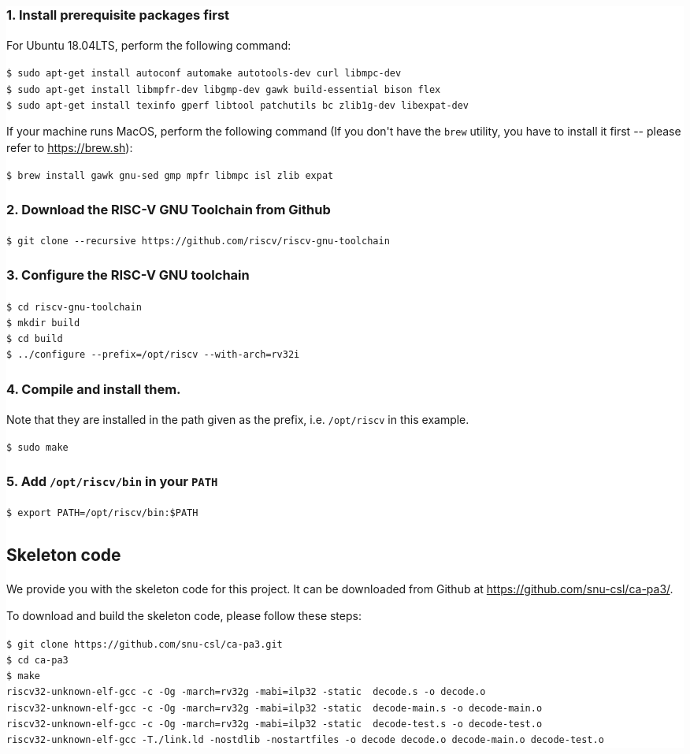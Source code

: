 ### 1. Install prerequisite packages first

For Ubuntu 18.04LTS, perform the following command:
```
$ sudo apt-get install autoconf automake autotools-dev curl libmpc-dev
$ sudo apt-get install libmpfr-dev libgmp-dev gawk build-essential bison flex
$ sudo apt-get install texinfo gperf libtool patchutils bc zlib1g-dev libexpat-dev
```
If your machine runs MacOS, perform the following command (If you don't have the `brew` utility, you have to install it first -- please refer to https://brew.sh):
```
$ brew install gawk gnu-sed gmp mpfr libmpc isl zlib expat
```

### 2. Download the RISC-V GNU Toolchain from Github

```
$ git clone --recursive https://github.com/riscv/riscv-gnu-toolchain
```

### 3. Configure the RISC-V GNU toolchain

```
$ cd riscv-gnu-toolchain
$ mkdir build
$ cd build
$ ../configure --prefix=/opt/riscv --with-arch=rv32i
```

### 4. Compile and install them.

Note that they are installed in the path given as the prefix, i.e. `/opt/riscv` in this example.

```
$ sudo make
```

### 5. Add `/opt/riscv/bin` in your `PATH`

```
$ export PATH=/opt/riscv/bin:$PATH
```


## Skeleton code

We provide you with the skeleton code for this project. It can be downloaded from Github at https://github.com/snu-csl/ca-pa3/.

To download and build the skeleton code, please follow these steps:

```
$ git clone https://github.com/snu-csl/ca-pa3.git
$ cd ca-pa3
$ make
riscv32-unknown-elf-gcc -c -Og -march=rv32g -mabi=ilp32 -static  decode.s -o decode.o
riscv32-unknown-elf-gcc -c -Og -march=rv32g -mabi=ilp32 -static  decode-main.s -o decode-main.o
riscv32-unknown-elf-gcc -c -Og -march=rv32g -mabi=ilp32 -static  decode-test.s -o decode-test.o
riscv32-unknown-elf-gcc -T./link.ld -nostdlib -nostartfiles -o decode decode.o decode-main.o decode-test.o  
```
